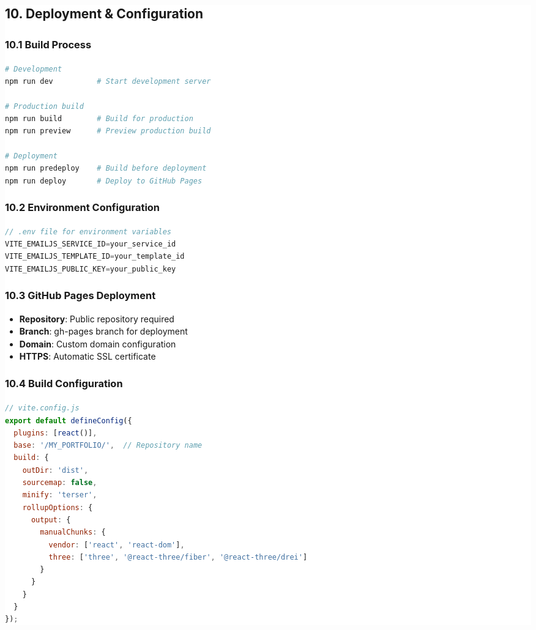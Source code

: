 
## 10. Deployment & Configuration

### 10.1 Build Process
```bash
# Development
npm run dev          # Start development server

# Production build
npm run build        # Build for production
npm run preview      # Preview production build

# Deployment
npm run predeploy    # Build before deployment
npm run deploy       # Deploy to GitHub Pages
```

### 10.2 Environment Configuration
```javascript
// .env file for environment variables
VITE_EMAILJS_SERVICE_ID=your_service_id
VITE_EMAILJS_TEMPLATE_ID=your_template_id
VITE_EMAILJS_PUBLIC_KEY=your_public_key
```

### 10.3 GitHub Pages Deployment
- **Repository**: Public repository required
- **Branch**: gh-pages branch for deployment
- **Domain**: Custom domain configuration
- **HTTPS**: Automatic SSL certificate

### 10.4 Build Configuration
```javascript
// vite.config.js
export default defineConfig({
  plugins: [react()],
  base: '/MY_PORTFOLIO/',  // Repository name
  build: {
    outDir: 'dist',
    sourcemap: false,
    minify: 'terser',
    rollupOptions: {
      output: {
        manualChunks: {
          vendor: ['react', 'react-dom'],
          three: ['three', '@react-three/fiber', '@react-three/drei']
        }
      }
    }
  }
});
```
